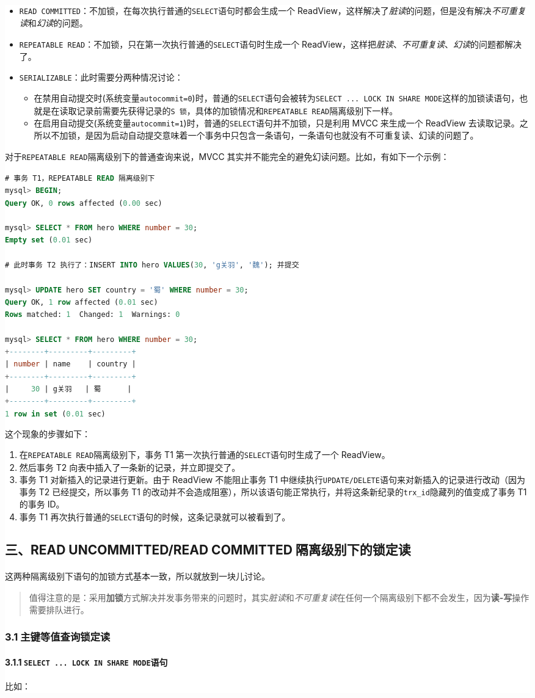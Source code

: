 * `READ COMMITTED`：不加锁，在每次执行普通的`SELECT`语句时都会生成一个 ReadView，这样解决了*脏读*的问题，但是没有解决*不可重复读*和*幻读*的问题。

* `REPEATABLE READ`：不加锁，只在第一次执行普通的`SELECT`语句时生成一个 ReadView，这样把*脏读*、*不可重复读*、*幻读*的问题都解决了。

* `SERIALIZABLE`：此时需要分两种情况讨论：
    - 在禁用自动提交时(系统变量`autocommit=0`)时，普通的`SELECT`语句会被转为`SELECT ... LOCK IN SHARE MODE`这样的加锁读语句，也就是在读取记录前需要先获得记录的`S 锁`，具体的加锁情况和`REPEATABLE READ`隔离级别下一样。
    - 在启用自动提交(系统变量`autocommit=1`)时，普通的`SELECT`语句并不加锁，只是利用 MVCC 来生成一个 ReadView 去读取记录。之所以不加锁，是因为启动自动提交意味着一个事务中只包含一条语句，一条语句也就没有不可重复读、幻读的问题了。

对于`REPEATABLE READ`隔离级别下的普通查询来说，MVCC 其实并不能完全的避免幻读问题。比如，有如下一个示例：

```sql
# 事务 T1，REPEATABLE READ 隔离级别下
mysql> BEGIN;
Query OK, 0 rows affected (0.00 sec)

mysql> SELECT * FROM hero WHERE number = 30;
Empty set (0.01 sec)

# 此时事务 T2 执行了：INSERT INTO hero VALUES(30, 'g关羽', '魏'); 并提交

mysql> UPDATE hero SET country = '蜀' WHERE number = 30;
Query OK, 1 row affected (0.01 sec)
Rows matched: 1  Changed: 1  Warnings: 0

mysql> SELECT * FROM hero WHERE number = 30;
+--------+---------+---------+
| number | name    | country |
+--------+---------+---------+
|     30 | g关羽   | 蜀      |
+--------+---------+---------+
1 row in set (0.01 sec)
```

这个现象的步骤如下：

1. 在`REPEATABLE READ`隔离级别下，事务 T1 第一次执行普通的`SELECT`语句时生成了一个 ReadView。
2. 然后事务 T2 向表中插入了一条新的记录，并立即提交了。
3. 事务 T1 对新插入的记录进行更新。由于 ReadView 不能阻止事务 T1 中继续执行`UPDATE/DELETE`语句来对新插入的记录进行改动（因为事务 T2 已经提交，所以事务 T1 的改动并不会造成阻塞），所以该语句能正常执行，并将这条新纪录的`trx_id`隐藏列的值变成了事务 T1 的事务 ID。
4. 事务 T1 再次执行普通的`SELECT`语句的时候，这条记录就可以被看到了。

## 三、READ UNCOMMITTED/READ COMMITTED 隔离级别下的锁定读

这两种隔离级别下语句的加锁方式基本一致，所以就放到一块儿讨论。

> 值得注意的是：采用**加锁**方式解决并发事务带来的问题时，其实*脏读*和*不可重复读*在任何一个隔离级别下都不会发生，因为**读-写**操作需要排队进行。

### 3.1 主键等值查询锁定读

#### 3.1.1 `SELECT ... LOCK IN SHARE MODE`语句

比如：
    